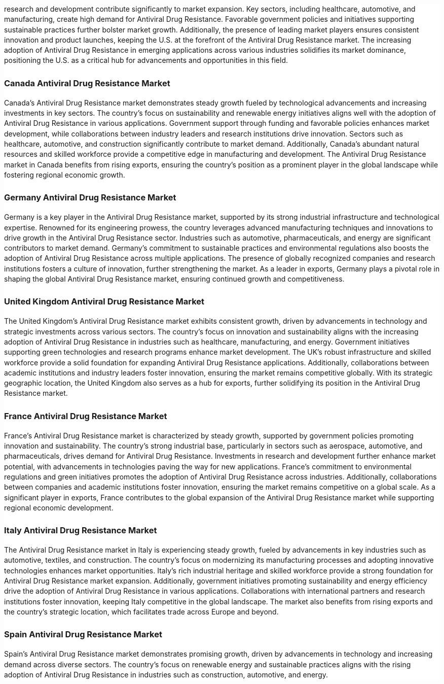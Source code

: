 research and development contribute significantly to market expansion. Key sectors, including healthcare, automotive, and manufacturing, create high demand for Antiviral Drug Resistance. Favorable government policies and initiatives supporting sustainable practices further bolster market growth. Additionally, the presence of leading market players ensures consistent innovation and product launches, keeping the U.S. at the forefront of the Antiviral Drug Resistance market. The increasing adoption of Antiviral Drug Resistance in emerging applications across various industries solidifies its market dominance, positioning the U.S. as a critical hub for advancements and opportunities in this field.</p><h3>Canada Antiviral Drug Resistance Market</h3><p>Canada&rsquo;s Antiviral Drug Resistance market demonstrates steady growth fueled by technological advancements and increasing investments in key sectors. The country&rsquo;s focus on sustainability and renewable energy initiatives aligns well with the adoption of Antiviral Drug Resistance in various applications. Government support through funding and favorable policies enhances market development, while collaborations between industry leaders and research institutions drive innovation. Sectors such as healthcare, automotive, and construction significantly contribute to market demand. Additionally, Canada&rsquo;s abundant natural resources and skilled workforce provide a competitive edge in manufacturing and development. The Antiviral Drug Resistance market in Canada benefits from rising exports, ensuring the country&rsquo;s position as a prominent player in the global landscape while fostering regional economic growth.</p><h3>Germany Antiviral Drug Resistance Market</h3><p>Germany is a key player in the Antiviral Drug Resistance market, supported by its strong industrial infrastructure and technological expertise. Renowned for its engineering prowess, the country leverages advanced manufacturing techniques and innovations to drive growth in the Antiviral Drug Resistance sector. Industries such as automotive, pharmaceuticals, and energy are significant contributors to market demand. Germany&rsquo;s commitment to sustainable practices and environmental regulations also boosts the adoption of Antiviral Drug Resistance across multiple applications. The presence of globally recognized companies and research institutions fosters a culture of innovation, further strengthening the market. As a leader in exports, Germany plays a pivotal role in shaping the global Antiviral Drug Resistance market, ensuring continued growth and competitiveness.</p><h3>United Kingdom Antiviral Drug Resistance Market</h3><p>The United Kingdom&rsquo;s Antiviral Drug Resistance market exhibits consistent growth, driven by advancements in technology and strategic investments across various sectors. The country&rsquo;s focus on innovation and sustainability aligns with the increasing adoption of Antiviral Drug Resistance in industries such as healthcare, manufacturing, and energy. Government initiatives supporting green technologies and research programs enhance market development. The UK&rsquo;s robust infrastructure and skilled workforce provide a solid foundation for expanding Antiviral Drug Resistance applications. Additionally, collaborations between academic institutions and industry leaders foster innovation, ensuring the market remains competitive globally. With its strategic geographic location, the United Kingdom also serves as a hub for exports, further solidifying its position in the Antiviral Drug Resistance market.</p><h3>France Antiviral Drug Resistance Market</h3><p>France&rsquo;s Antiviral Drug Resistance market is characterized by steady growth, supported by government policies promoting innovation and sustainability. The country&rsquo;s strong industrial base, particularly in sectors such as aerospace, automotive, and pharmaceuticals, drives demand for Antiviral Drug Resistance. Investments in research and development further enhance market potential, with advancements in technologies paving the way for new applications. France&rsquo;s commitment to environmental regulations and green initiatives promotes the adoption of Antiviral Drug Resistance across industries. Additionally, collaborations between companies and academic institutions foster innovation, ensuring the market remains competitive on a global scale. As a significant player in exports, France contributes to the global expansion of the Antiviral Drug Resistance market while supporting regional economic development.</p><h3>Italy Antiviral Drug Resistance Market</h3><p>The Antiviral Drug Resistance market in Italy is experiencing steady growth, fueled by advancements in key industries such as automotive, textiles, and construction. The country&rsquo;s focus on modernizing its manufacturing processes and adopting innovative technologies enhances market opportunities. Italy&rsquo;s rich industrial heritage and skilled workforce provide a strong foundation for Antiviral Drug Resistance market expansion. Additionally, government initiatives promoting sustainability and energy efficiency drive the adoption of Antiviral Drug Resistance in various applications. Collaborations with international partners and research institutions foster innovation, keeping Italy competitive in the global landscape. The market also benefits from rising exports and the country&rsquo;s strategic location, which facilitates trade across Europe and beyond.</p><h3>Spain Antiviral Drug Resistance Market</h3><p>Spain&rsquo;s Antiviral Drug Resistance market demonstrates promising growth, driven by advancements in technology and increasing demand across diverse sectors. The country&rsquo;s focus on renewable energy and sustainable practices aligns with the rising adoption of Antiviral Drug Resistance in industries such as construction, automotive, and energy.